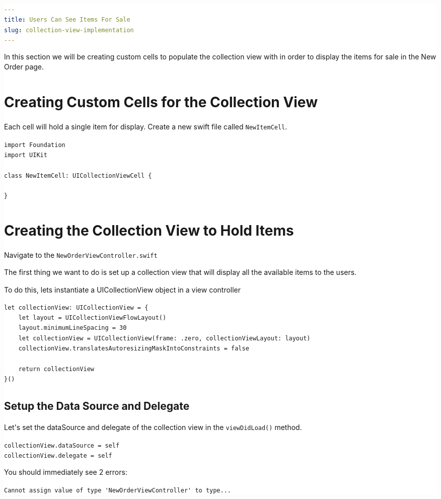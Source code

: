 ```yaml
---
title: Users Can See Items For Sale
slug: collection-view-implementation
---
```

In this section we will be creating custom cells to populate the collection view with in order to display the items for sale in the New Order page. 

# Creating Custom Cells for the Collection View 
 Each cell will hold a single item for display. Create a new swift file called `NewItemCell`.

 ```
import Foundation
import UIKit
 
class NewItemCell: UICollectionViewCell {
  
}
```

# Creating the Collection View to Hold Items 

Navigate to the `NewOrderViewController.swift`

The first thing we want to do is set up a collection view that will display all the available items to the users. 

To do this, lets instantiate a UICollectionView object in a view controller

```
let collectionView: UICollectionView = {
    let layout = UICollectionViewFlowLayout()
    layout.minimumLineSpacing = 30
    let collectionView = UICollectionView(frame: .zero, collectionViewLayout: layout)
    collectionView.translatesAutoresizingMaskIntoConstraints = false

    return collectionView
}()
```

## Setup the Data Source and Delegate
Let's set the dataSource and delegate of the collection view in the `viewDidLoad()` method. 

```
collectionView.dataSource = self
collectionView.delegate = self
```
You should immediately see 2 errors: 

```
Cannot assign value of type 'NewOrderViewController' to type...
```
